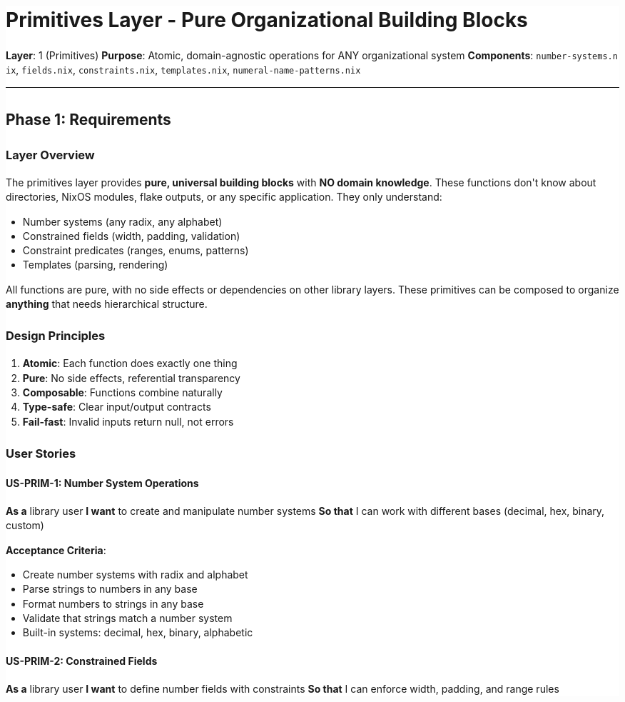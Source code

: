 # Primitives Layer - Pure Organizational Building Blocks

**Layer**: 1 (Primitives)
**Purpose**: Atomic, domain-agnostic operations for ANY organizational system
**Components**: `number-systems.nix`, `fields.nix`, `constraints.nix`, `templates.nix`, `numeral-name-patterns.nix`

---

## Phase 1: Requirements

### Layer Overview

The primitives layer provides **pure, universal building blocks** with **NO domain knowledge**. These functions don't know about directories, NixOS modules, flake outputs, or any specific application. They only understand:

- Number systems (any radix, any alphabet)
- Constrained fields (width, padding, validation)
- Constraint predicates (ranges, enums, patterns)
- Templates (parsing, rendering)

All functions are pure, with no side effects or dependencies on other library layers. These primitives can be composed to organize **anything** that needs hierarchical structure.

### Design Principles

1. **Atomic**: Each function does exactly one thing
2. **Pure**: No side effects, referential transparency
3. **Composable**: Functions combine naturally
4. **Type-safe**: Clear input/output contracts
5. **Fail-fast**: Invalid inputs return null, not errors

### User Stories

#### US-PRIM-1: Number System Operations
**As a** library user
**I want** to create and manipulate number systems
**So that** I can work with different bases (decimal, hex, binary, custom)

**Acceptance Criteria**:
- Create number systems with radix and alphabet
- Parse strings to numbers in any base
- Format numbers to strings in any base
- Validate that strings match a number system
- Built-in systems: decimal, hex, binary, alphabetic

#### US-PRIM-2: Constrained Fields
**As a** library user
**I want** to define number fields with constraints
**So that** I can enforce width, padding, and range rules
